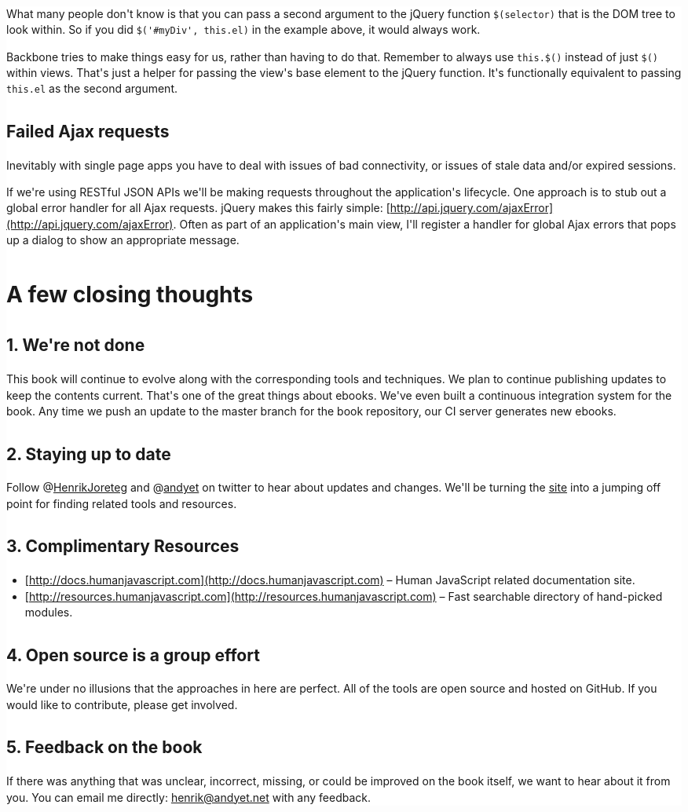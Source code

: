 What many people don't know is that you can pass a second argument to the jQuery function `$(selector)` that is the DOM tree to look within. So if you did `$('#myDiv', this.el)` in the example above, it would always work. 

Backbone tries to make things easy for us, rather than having to do that. Remember to always use `this.$()` instead of just `$()` within views. That's just a helper for passing the view's base element to the jQuery function. It's functionally equivalent to passing `this.el` as the second argument. 


## Failed Ajax requests

Inevitably with single page apps you have to deal with issues of bad connectivity, or issues of stale data and/or expired sessions.

If we're using RESTful JSON APIs we'll be making requests throughout the application's lifecycle. One approach is to stub out a global error handler for all Ajax requests. jQuery makes this fairly simple: [http://api.jquery.com/ajaxError](http://api.jquery.com/ajaxError). Often as part of an application's main view, I'll register a handler for global Ajax errors that pops up a dialog to show an appropriate message. 
# A few closing thoughts

## 1. We're not done

This book will continue to evolve along with the corresponding tools and techniques. We plan to continue publishing updates to keep the contents current. That's one of the great things about ebooks. We've even built a continuous integration system for the book. Any time we push an update to the master branch for the book repository, our CI server generates new ebooks.

## 2. Staying up to date

Follow @[HenrikJoreteg](https://twitter.com/HenrikJoreteg) and @[andyet](https://twitter.com/andyet) on twitter to hear about updates and changes. We'll be turning the [site](http://humanjavascript.com) into a jumping off point for finding related tools and resources.

## 3. Complimentary Resources

- [http://docs.humanjavascript.com](http://docs.humanjavascript.com) – Human JavaScript related documentation site.
- [http://resources.humanjavascript.com](http://resources.humanjavascript.com) – Fast searchable directory of hand-picked modules. 

## 4. Open source is a group effort

We're under no illusions that the approaches in here are perfect. All of the tools are open source and hosted on GitHub. If you would like to contribute, please get involved.

## 5. Feedback on the book

If there was anything that was unclear, incorrect, missing, or could be improved on the book itself, we want to hear about it from you. You can email me directly: henrik@andyet.net with any feedback.
